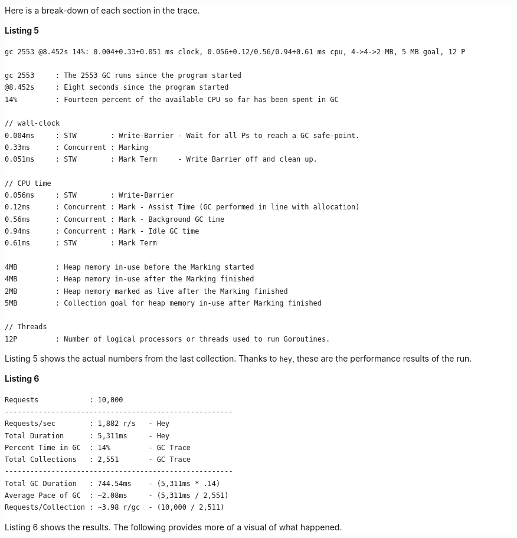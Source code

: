Here is a break-down of each section in the trace.

**Listing 5**

```
gc 2553 @8.452s 14%: 0.004+0.33+0.051 ms clock, 0.056+0.12/0.56/0.94+0.61 ms cpu, 4->4->2 MB, 5 MB goal, 12 P

gc 2553     : The 2553 GC runs since the program started
@8.452s     : Eight seconds since the program started
14%         : Fourteen percent of the available CPU so far has been spent in GC

// wall-clock
0.004ms     : STW        : Write-Barrier - Wait for all Ps to reach a GC safe-point.
0.33ms      : Concurrent : Marking
0.051ms     : STW        : Mark Term     - Write Barrier off and clean up.

// CPU time
0.056ms     : STW        : Write-Barrier
0.12ms      : Concurrent : Mark - Assist Time (GC performed in line with allocation)
0.56ms      : Concurrent : Mark - Background GC time
0.94ms      : Concurrent : Mark - Idle GC time
0.61ms      : STW        : Mark Term

4MB         : Heap memory in-use before the Marking started
4MB         : Heap memory in-use after the Marking finished
2MB         : Heap memory marked as live after the Marking finished
5MB         : Collection goal for heap memory in-use after Marking finished

// Threads
12P         : Number of logical processors or threads used to run Goroutines.

```

Listing 5 shows the actual numbers from the last collection. Thanks to `hey`, these are the performance results of the run.

**Listing 6**

```
Requests            : 10,000
------------------------------------------------------
Requests/sec        : 1,882 r/s   - Hey
Total Duration      : 5,311ms     - Hey
Percent Time in GC  : 14%         - GC Trace
Total Collections   : 2,551       - GC Trace
------------------------------------------------------
Total GC Duration   : 744.54ms    - (5,311ms * .14)
Average Pace of GC  : ~2.08ms     - (5,311ms / 2,551)
Requests/Collection : ~3.98 r/gc  - (10,000 / 2,511)

```

Listing 6 shows the results. The following provides more of a visual of what happened.
